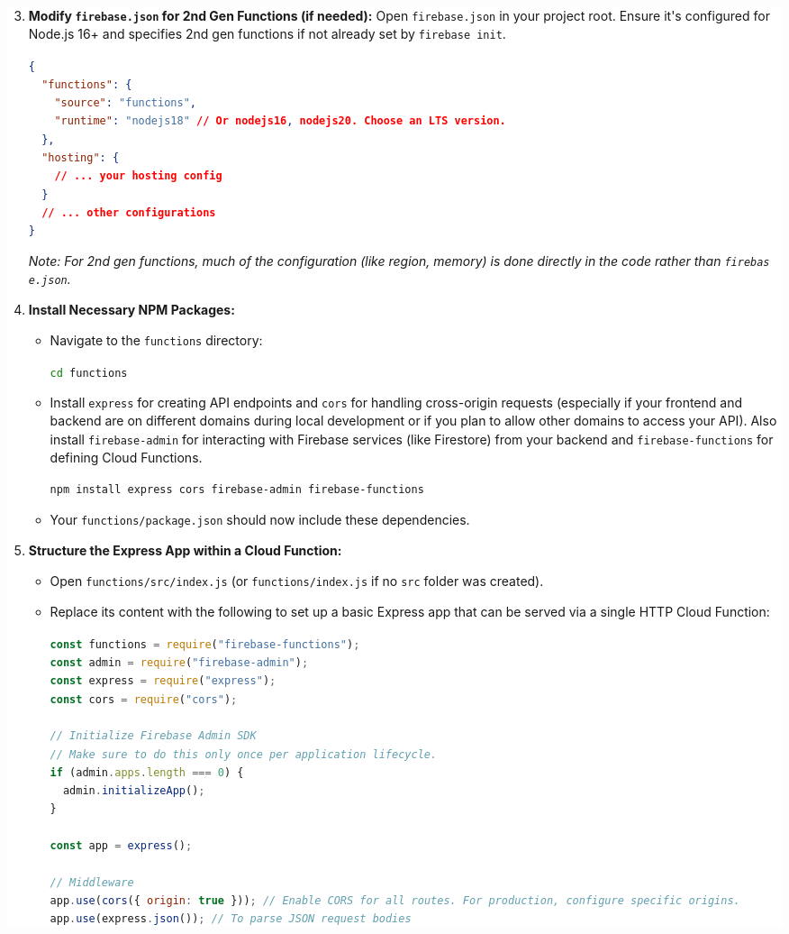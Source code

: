 3.  **Modify `firebase.json` for 2nd Gen Functions (if needed):**
    Open `firebase.json` in your project root. Ensure it's configured for Node.js 16+ and specifies 2nd gen functions if not already set by `firebase init`.
    ```json
    {
      "functions": {
        "source": "functions",
        "runtime": "nodejs18" // Or nodejs16, nodejs20. Choose an LTS version.
      },
      "hosting": {
        // ... your hosting config
      }
      // ... other configurations
    }
    ```
    *Note: For 2nd gen functions, much of the configuration (like region, memory) is done directly in the code rather than `firebase.json`.*

4.  **Install Necessary NPM Packages:**
    *   Navigate to the `functions` directory:
        ```bash
        cd functions
        ```
    *   Install `express` for creating API endpoints and `cors` for handling cross-origin requests (especially if your frontend and backend are on different domains during local development or if you plan to allow other domains to access your API). Also install `firebase-admin` for interacting with Firebase services (like Firestore) from your backend and `firebase-functions` for defining Cloud Functions.
        ```bash
        npm install express cors firebase-admin firebase-functions
        ```
    *   Your `functions/package.json` should now include these dependencies.

5.  **Structure the Express App within a Cloud Function:**
    *   Open `functions/src/index.js` (or `functions/index.js` if no `src` folder was created).
    *   Replace its content with the following to set up a basic Express app that can be served via a single HTTP Cloud Function:

        ```javascript
        const functions = require("firebase-functions");
        const admin = require("firebase-admin");
        const express = require("express");
        const cors = require("cors");

        // Initialize Firebase Admin SDK
        // Make sure to do this only once per application lifecycle.
        if (admin.apps.length === 0) {
          admin.initializeApp();
        }

        const app = express();

        // Middleware
        app.use(cors({ origin: true })); // Enable CORS for all routes. For production, configure specific origins.
        app.use(express.json()); // To parse JSON request bodies
